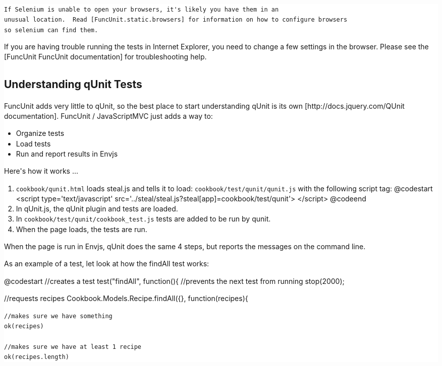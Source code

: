 	If Selenium is unable to open your browsers, it's likely you have them in an
	unusual location.  Read [FuncUnit.static.browsers] for information on how to configure browsers
	so selenium can find them.
</div>

<p>
If you are having trouble running the tests in Internet Explorer, you need to change a few settings in the browser.  Please see the [FuncUnit FuncUnit documentation] for troubleshooting help.
</p>




<h2>Understanding qUnit Tests</h2>
FuncUnit adds very little to qUnit, so the best place to start understanding qUnit is its own
[http://docs.jquery.com/QUnit documentation].  FuncUnit / JavaScriptMVC just adds a way to:
<ul>
	<li>Organize tests</li>
	<li>Load tests</li>
	<li>Run and report results in Envjs</li>
</ul>
<p>Here's how it works ...</p>
<ol>
	<li><code>cookbook/qunit.html</code> loads steal.js and tells it to load:
		<code>cookbook/test/qunit/qunit.js</code> with the following script tag:
@codestart
&lt;script type='text/javascript' 
       src='../steal/steal.js?steal[app]=cookbook/test/qunit'>
&lt;/script>
@codeend
	</li>
	<li>In qUnit.js, the qUnit plugin and tests are loaded.</li>
	<li>In <code>cookbook/test/qunit/cookbook_test.js</code>
		tests are added to be run by qunit.
	</li>
	<li>When the page loads, the tests are run.</li>
</ol>
<p>When the page is run in Envjs, qUnit does the same 4 steps, but reports
the messages on the command line.</p>

<p>As an example of a test, let look at how the findAll test works:</p>
@codestart
//creates a test
test("findAll", function(){
  //prevents the next test from running
  stop(2000);
  
  //requests recipes
  Cookbook.Models.Recipe.findAll({}, function(recipes){
    
    //makes sure we have something
    ok(recipes)
    
    //makes sure we have at least 1 recipe
    ok(recipes.length)
    